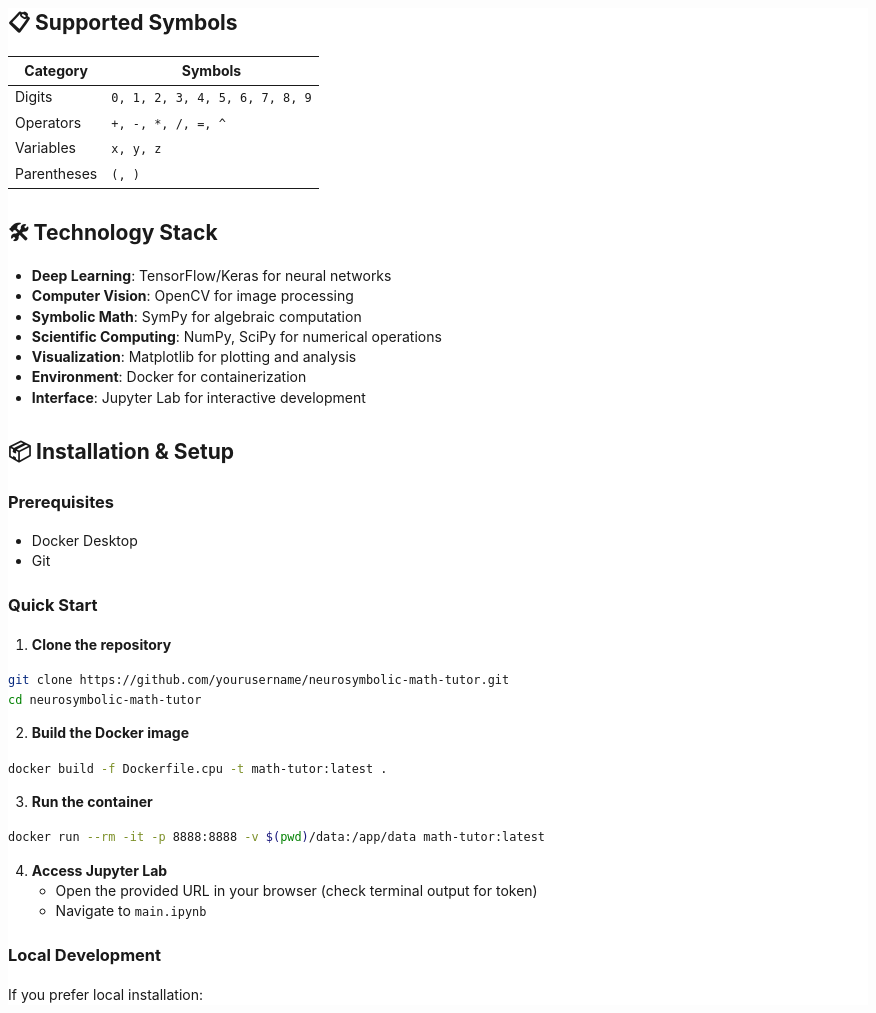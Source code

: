 ## 📋 Supported Symbols

| Category | Symbols |
|----------|---------|
| Digits | `0, 1, 2, 3, 4, 5, 6, 7, 8, 9` |
| Operators | `+, -, *, /, =, ^` |
| Variables | `x, y, z` |
| Parentheses | `(, )` |

## 🛠️ Technology Stack

- **Deep Learning**: TensorFlow/Keras for neural networks
- **Computer Vision**: OpenCV for image processing
- **Symbolic Math**: SymPy for algebraic computation
- **Scientific Computing**: NumPy, SciPy for numerical operations
- **Visualization**: Matplotlib for plotting and analysis
- **Environment**: Docker for containerization
- **Interface**: Jupyter Lab for interactive development

## 📦 Installation & Setup

### Prerequisites
- Docker Desktop
- Git

### Quick Start

1. **Clone the repository**
```bash
git clone https://github.com/yourusername/neurosymbolic-math-tutor.git
cd neurosymbolic-math-tutor
```

2. **Build the Docker image**
```bash
docker build -f Dockerfile.cpu -t math-tutor:latest .
```

3. **Run the container**
```bash
docker run --rm -it -p 8888:8888 -v $(pwd)/data:/app/data math-tutor:latest
```

4. **Access Jupyter Lab**
   - Open the provided URL in your browser (check terminal output for token)
   - Navigate to `main.ipynb`

### Local Development

If you prefer local installation:
